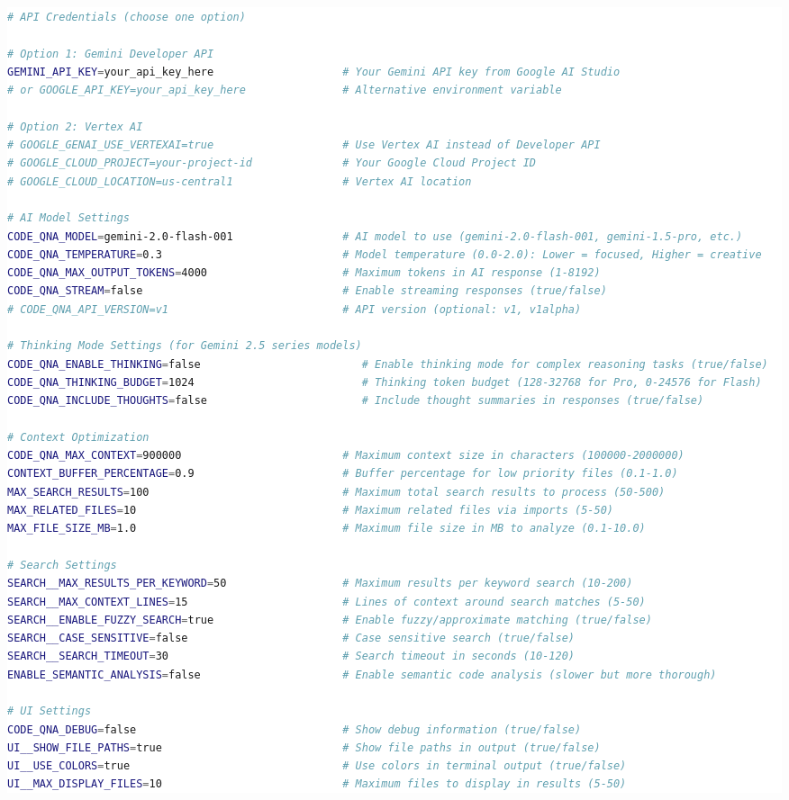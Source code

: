 ```bash
# API Credentials (choose one option)

# Option 1: Gemini Developer API
GEMINI_API_KEY=your_api_key_here                    # Your Gemini API key from Google AI Studio
# or GOOGLE_API_KEY=your_api_key_here               # Alternative environment variable

# Option 2: Vertex AI
# GOOGLE_GENAI_USE_VERTEXAI=true                    # Use Vertex AI instead of Developer API
# GOOGLE_CLOUD_PROJECT=your-project-id              # Your Google Cloud Project ID
# GOOGLE_CLOUD_LOCATION=us-central1                 # Vertex AI location

# AI Model Settings
CODE_QNA_MODEL=gemini-2.0-flash-001                 # AI model to use (gemini-2.0-flash-001, gemini-1.5-pro, etc.)
CODE_QNA_TEMPERATURE=0.3                            # Model temperature (0.0-2.0): Lower = focused, Higher = creative
CODE_QNA_MAX_OUTPUT_TOKENS=4000                     # Maximum tokens in AI response (1-8192)
CODE_QNA_STREAM=false                               # Enable streaming responses (true/false)
# CODE_QNA_API_VERSION=v1                           # API version (optional: v1, v1alpha)

# Thinking Mode Settings (for Gemini 2.5 series models)
CODE_QNA_ENABLE_THINKING=false                         # Enable thinking mode for complex reasoning tasks (true/false)
CODE_QNA_THINKING_BUDGET=1024                          # Thinking token budget (128-32768 for Pro, 0-24576 for Flash)
CODE_QNA_INCLUDE_THOUGHTS=false                        # Include thought summaries in responses (true/false)

# Context Optimization
CODE_QNA_MAX_CONTEXT=900000                         # Maximum context size in characters (100000-2000000)
CONTEXT_BUFFER_PERCENTAGE=0.9                       # Buffer percentage for low priority files (0.1-1.0)
MAX_SEARCH_RESULTS=100                              # Maximum total search results to process (50-500)
MAX_RELATED_FILES=10                                # Maximum related files via imports (5-50)
MAX_FILE_SIZE_MB=1.0                                # Maximum file size in MB to analyze (0.1-10.0)

# Search Settings
SEARCH__MAX_RESULTS_PER_KEYWORD=50                  # Maximum results per keyword search (10-200)
SEARCH__MAX_CONTEXT_LINES=15                        # Lines of context around search matches (5-50)
SEARCH__ENABLE_FUZZY_SEARCH=true                    # Enable fuzzy/approximate matching (true/false)
SEARCH__CASE_SENSITIVE=false                        # Case sensitive search (true/false)
SEARCH__SEARCH_TIMEOUT=30                           # Search timeout in seconds (10-120)
ENABLE_SEMANTIC_ANALYSIS=false                      # Enable semantic code analysis (slower but more thorough)

# UI Settings
CODE_QNA_DEBUG=false                                # Show debug information (true/false)
UI__SHOW_FILE_PATHS=true                            # Show file paths in output (true/false)
UI__USE_COLORS=true                                 # Use colors in terminal output (true/false)
UI__MAX_DISPLAY_FILES=10                            # Maximum files to display in results (5-50)
```
